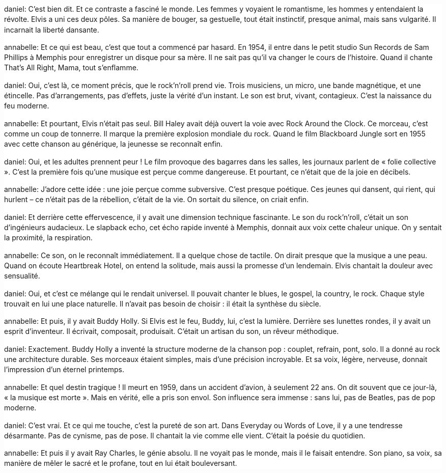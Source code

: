 daniel: C’est bien dit. Et ce contraste a fasciné le monde. Les femmes y voyaient le romantisme, les hommes y entendaient la révolte. Elvis a uni ces deux pôles. Sa manière de bouger, sa gestuelle, tout était instinctif, presque animal, mais sans vulgarité. Il incarnait la liberté dansante.

annabelle: Et ce qui est beau, c’est que tout a commencé par hasard. En 1954, il entre dans le petit studio Sun Records de Sam Phillips à Memphis pour enregistrer un disque pour sa mère. Il ne sait pas qu’il va changer le cours de l’histoire. Quand il chante That’s All Right, Mama, tout s’enflamme.

daniel: Oui, c’est là, ce moment précis, que le rock’n’roll prend vie. Trois musiciens, un micro, une bande magnétique, et une étincelle. Pas d’arrangements, pas d’effets, juste la vérité d’un instant. Le son est brut, vivant, contagieux. C’est la naissance du feu moderne.

annabelle: Et pourtant, Elvis n’était pas seul. Bill Haley avait déjà ouvert la voie avec Rock Around the Clock. Ce morceau, c’est comme un coup de tonnerre. Il marque la première explosion mondiale du rock. Quand le film Blackboard Jungle sort en 1955 avec cette chanson au générique, la jeunesse se reconnaît enfin.

daniel: Oui, et les adultes prennent peur ! Le film provoque des bagarres dans les salles, les journaux parlent de « folie collective ». C’est la première fois qu’une musique est perçue comme dangereuse. Et pourtant, ce n’était que de la joie en décibels.

annabelle: J’adore cette idée : une joie perçue comme subversive. C’est presque poétique. Ces jeunes qui dansent, qui rient, qui hurlent – ce n’était pas de la rébellion, c’était de la vie. On sortait du silence, on criait enfin.

daniel: Et derrière cette effervescence, il y avait une dimension technique fascinante. Le son du rock’n’roll, c’était un son d’ingénieurs audacieux. Le slapback echo, cet écho rapide inventé à Memphis, donnait aux voix cette chaleur unique. On y sentait la proximité, la respiration.

annabelle: Ce son, on le reconnaît immédiatement. Il a quelque chose de tactile. On dirait presque que la musique a une peau. Quand on écoute Heartbreak Hotel, on entend la solitude, mais aussi la promesse d’un lendemain. Elvis chantait la douleur avec sensualité.

daniel: Oui, et c’est ce mélange qui le rendait universel. Il pouvait chanter le blues, le gospel, la country, le rock. Chaque style trouvait en lui une place naturelle. Il n’avait pas besoin de choisir : il était la synthèse du siècle.

annabelle: Et puis, il y avait Buddy Holly. Si Elvis est le feu, Buddy, lui, c’est la lumière. Derrière ses lunettes rondes, il y avait un esprit d’inventeur. Il écrivait, composait, produisait. C’était un artisan du son, un rêveur méthodique.

daniel: Exactement. Buddy Holly a inventé la structure moderne de la chanson pop : couplet, refrain, pont, solo. Il a donné au rock une architecture durable. Ses morceaux étaient simples, mais d’une précision incroyable. Et sa voix, légère, nerveuse, donnait l’impression d’un éternel printemps.

annabelle: Et quel destin tragique ! Il meurt en 1959, dans un accident d’avion, à seulement 22 ans. On dit souvent que ce jour-là, « la musique est morte ». Mais en vérité, elle a pris son envol. Son influence sera immense : sans lui, pas de Beatles, pas de pop moderne.

daniel: C’est vrai. Et ce qui me touche, c’est la pureté de son art. Dans Everyday ou Words of Love, il y a une tendresse désarmante. Pas de cynisme, pas de pose. Il chantait la vie comme elle vient. C’était la poésie du quotidien.

annabelle: Et puis il y avait Ray Charles, le génie absolu. Il ne voyait pas le monde, mais il le faisait entendre. Son piano, sa voix, sa manière de mêler le sacré et le profane, tout en lui était bouleversant.
